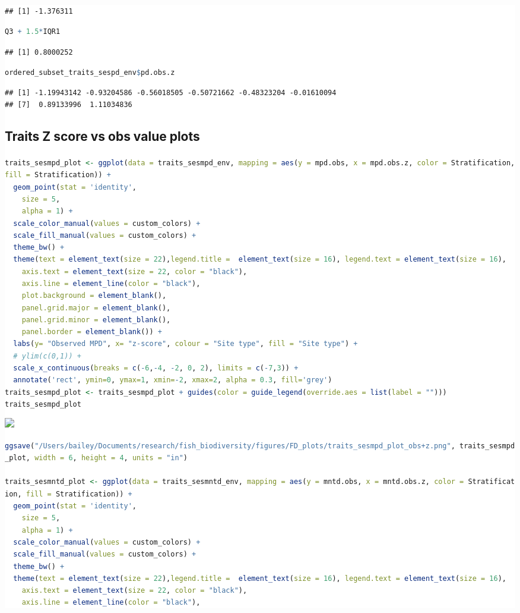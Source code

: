     ## [1] -1.376311

``` r
Q3 + 1.5*IQR1
```

    ## [1] 0.8000252

``` r
ordered_subset_traits_sespd_env$pd.obs.z
```

    ## [1] -1.19943142 -0.93204586 -0.56018505 -0.50721662 -0.48323204 -0.01610094
    ## [7]  0.89133996  1.11034836

## Traits Z score vs obs value plots

``` r
traits_sesmpd_plot <- ggplot(data = traits_sesmpd_env, mapping = aes(y = mpd.obs, x = mpd.obs.z, color = Stratification, fill = Stratification)) + 
  geom_point(stat = 'identity',
    size = 5,
    alpha = 1) + 
  scale_color_manual(values = custom_colors) +
  scale_fill_manual(values = custom_colors) +
  theme_bw() +
  theme(text = element_text(size = 22),legend.title =  element_text(size = 16), legend.text = element_text(size = 16),
    axis.text = element_text(size = 22, color = "black"),
    axis.line = element_line(color = "black"),
    plot.background = element_blank(),
    panel.grid.major = element_blank(),
    panel.grid.minor = element_blank(),
    panel.border = element_blank()) + 
  labs(y= "Observed MPD", x= "z-score", colour = "Site type", fill = "Site type") +
  # ylim(c(0,1)) +
  scale_x_continuous(breaks = c(-6,-4, -2, 0, 2), limits = c(-7,3)) +
  annotate('rect', ymin=0, ymax=1, xmin=-2, xmax=2, alpha = 0.3, fill='grey')
traits_sesmpd_plot <- traits_sesmpd_plot + guides(color = guide_legend(override.aes = list(label = "")))
traits_sesmpd_plot
```

![](trait_div_analyses_files/figure-gfm/unnamed-chunk-6-1.png)

``` r
ggsave("/Users/bailey/Documents/research/fish_biodiversity/figures/FD_plots/traits_sesmpd_plot_obs+z.png", traits_sesmpd_plot, width = 6, height = 4, units = "in")

traits_sesmntd_plot <- ggplot(data = traits_sesmntd_env, mapping = aes(y = mntd.obs, x = mntd.obs.z, color = Stratification, fill = Stratification)) + 
  geom_point(stat = 'identity',
    size = 5,
    alpha = 1) + 
  scale_color_manual(values = custom_colors) +
  scale_fill_manual(values = custom_colors) +
  theme_bw() +
  theme(text = element_text(size = 22),legend.title =  element_text(size = 16), legend.text = element_text(size = 16),
    axis.text = element_text(size = 22, color = "black"),
    axis.line = element_line(color = "black"),
```
